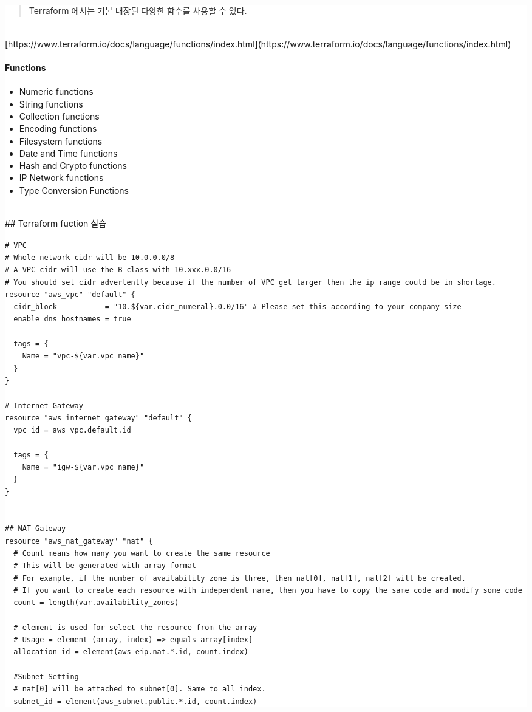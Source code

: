 > <span style="color:#323232">Terraform 에서는 기본 내장된 다양한 함수를 사용할 수 있다.</span>

<br>
[https://www.terraform.io/docs/language/functions/index.html](https://www.terraform.io/docs/language/functions/index.html)

#### **Functions**

* Numeric functions
* String functions
* Collection functions
* Encoding functions
* Filesystem functions
* Date and Time functions
* Hash and Crypto functions
* IP Network functions
* Type Conversion Functions

<br>
## Terraform fuction 실습

```
# VPC
# Whole network cidr will be 10.0.0.0/8 
# A VPC cidr will use the B class with 10.xxx.0.0/16
# You should set cidr advertently because if the number of VPC get larger then the ip range could be in shortage.
resource "aws_vpc" "default" {
  cidr_block           = "10.${var.cidr_numeral}.0.0/16" # Please set this according to your company size
  enable_dns_hostnames = true

  tags = {
    Name = "vpc-${var.vpc_name}"
  }
}

# Internet Gateway
resource "aws_internet_gateway" "default" {
  vpc_id = aws_vpc.default.id

  tags = {
    Name = "igw-${var.vpc_name}"
  }
}


## NAT Gateway 
resource "aws_nat_gateway" "nat" {
  # Count means how many you want to create the same resource
  # This will be generated with array format
  # For example, if the number of availability zone is three, then nat[0], nat[1], nat[2] will be created.
  # If you want to create each resource with independent name, then you have to copy the same code and modify some code
  count = length(var.availability_zones)

  # element is used for select the resource from the array 
  # Usage = element (array, index) => equals array[index]
  allocation_id = element(aws_eip.nat.*.id, count.index)

  #Subnet Setting
  # nat[0] will be attached to subnet[0]. Same to all index.
  subnet_id = element(aws_subnet.public.*.id, count.index)
```